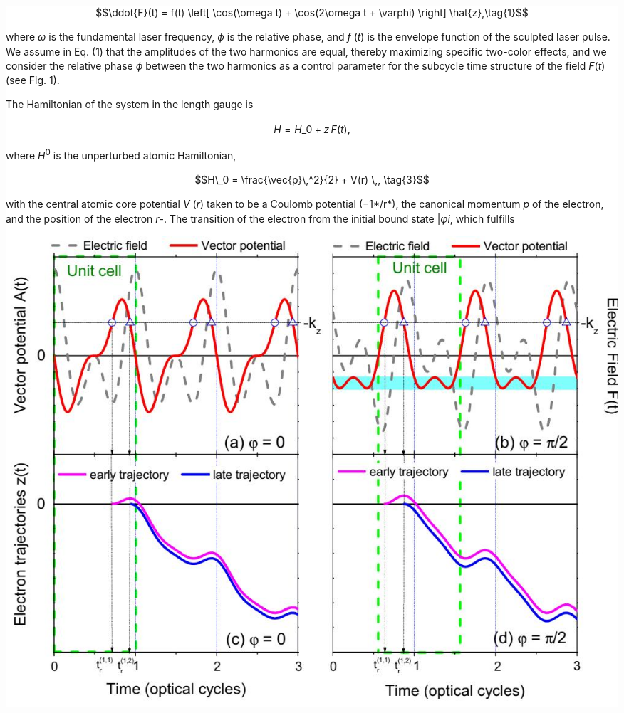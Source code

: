 $$\ddot{F}(t) = f(t) \left[ \cos(\omega t) + \cos(2\omega t + \varphi) \right] \hat{z},\tag{1}$$

where *ω* is the fundamental laser frequency, *ϕ* is the relative phase, and *f* (*t*) is the envelope function of the sculpted laser pulse. We assume in Eq. (1) that the amplitudes of the two harmonics are equal, thereby maximizing specific two-color effects, and we consider the relative phase *ϕ* between the two harmonics as a control parameter for the subcycle time structure of the field *F*(*t*) (see Fig. 1).

The Hamiltonian of the system in the length gauge is

$$H = H\_0 + z \, F\left(t\right),\tag{2}$$

where *H*<sup>0</sup> is the unperturbed atomic Hamiltonian,

$$H\_0 = \frac{\vec{p}\,^2}{2} + V(r) \,, \tag{3}$$

with the central atomic core potential *V* (*r*) taken to be a Coulomb potential (−1*/r*), the canonical momentum *p* of the electron, and the position of the electron *r*-. The transition of the electron from the initial bound state |*φi*, which fulfills

![](_page_1_Figure_15.jpeg)
